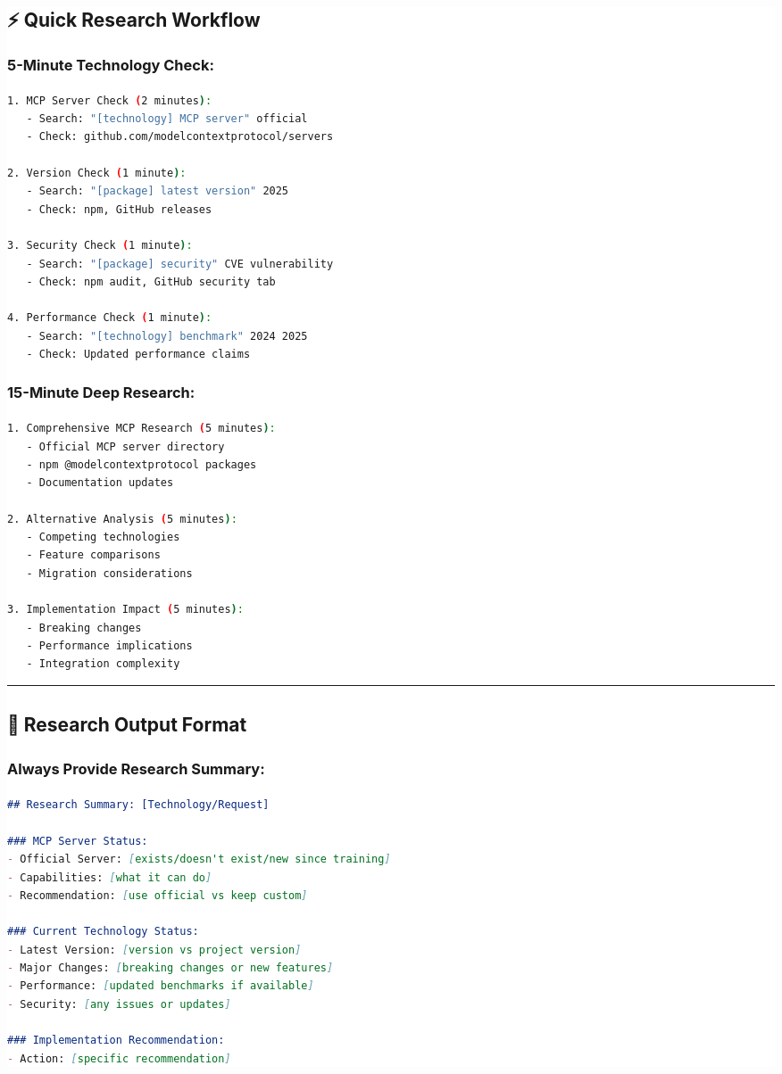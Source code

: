 
## ⚡ **Quick Research Workflow**

### **5-Minute Technology Check:**

```bash
1. MCP Server Check (2 minutes):
   - Search: "[technology] MCP server" official
   - Check: github.com/modelcontextprotocol/servers
   
2. Version Check (1 minute):
   - Search: "[package] latest version" 2025
   - Check: npm, GitHub releases
   
3. Security Check (1 minute):
   - Search: "[package] security" CVE vulnerability
   - Check: npm audit, GitHub security tab
   
4. Performance Check (1 minute):
   - Search: "[technology] benchmark" 2024 2025
   - Check: Updated performance claims
```

### **15-Minute Deep Research:**

```bash
1. Comprehensive MCP Research (5 minutes):
   - Official MCP server directory
   - npm @modelcontextprotocol packages
   - Documentation updates
   
2. Alternative Analysis (5 minutes):
   - Competing technologies
   - Feature comparisons
   - Migration considerations
   
3. Implementation Impact (5 minutes):
   - Breaking changes
   - Performance implications
   - Integration complexity
```

---

## 🎯 **Research Output Format**

### **Always Provide Research Summary:**

```markdown
## Research Summary: [Technology/Request]

### MCP Server Status:
- Official Server: [exists/doesn't exist/new since training]
- Capabilities: [what it can do]
- Recommendation: [use official vs keep custom]

### Current Technology Status:
- Latest Version: [version vs project version]
- Major Changes: [breaking changes or new features]
- Performance: [updated benchmarks if available]
- Security: [any issues or updates]

### Implementation Recommendation:
- Action: [specific recommendation]
```